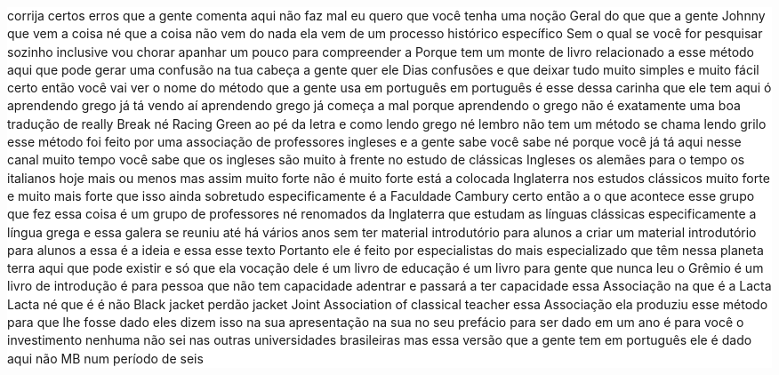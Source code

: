 corrija certos erros que a gente comenta
aqui não faz mal eu quero que você tenha
uma noção Geral do que que a gente
Johnny que vem a coisa né que a coisa
não vem do nada ela vem de um processo
histórico específico Sem o qual se você
for pesquisar sozinho inclusive vou
chorar apanhar um pouco para compreender
a Porque tem um monte de livro
relacionado a esse método aqui que pode
gerar uma confusão na tua cabeça a gente
quer ele Dias confusões e que deixar
tudo muito simples e muito fácil certo
então você vai ver o nome do método que
a gente usa em português em português é
esse dessa carinha que ele tem aqui ó
aprendendo grego já tá vendo aí
aprendendo grego já começa a mal porque
aprendendo o grego não é exatamente uma
boa tradução de really Break né Racing
Green ao pé da letra e como lendo grego
né lembro não tem um método se chama
lendo grilo esse método foi feito por
uma associação de professores ingleses e
a gente sabe você sabe né porque você já
tá aqui nesse canal muito tempo você
sabe que os ingleses são muito à frente
no estudo de clássicas Ingleses os
alemães para o tempo os italianos hoje
mais ou menos mas assim muito forte não
é muito forte está a colocada Inglaterra
nos estudos clássicos muito forte e
muito mais forte que isso ainda
sobretudo especificamente é a Faculdade
Cambury certo então a o que acontece
esse grupo que fez essa coisa é um grupo
de professores né renomados da
Inglaterra que estudam as línguas
clássicas especificamente a língua grega
e essa galera se reuniu até há vários
anos sem ter material introdutório para
alunos a criar um material introdutório
para alunos a essa é a ideia e essa esse
texto Portanto ele é feito por
especialistas do mais especializado que
têm nessa planeta terra aqui que pode
existir e só que ela vocação dele é um
livro de educação é um livro para gente
que nunca leu o Grêmio é um livro de
introdução é para pessoa que não tem
capacidade adentrar e passará a ter
capacidade
essa Associação na que é a
Lacta Lacta né que é é não Black jacket
perdão jacket Joint Association of
classical teacher essa Associação
ela produziu esse método para que lhe
fosse dado eles dizem isso na sua
apresentação na sua no seu prefácio para
ser dado em um ano é para você o
investimento nenhuma não sei nas outras
universidades brasileiras mas essa
versão que a gente tem em português ele
é dado aqui não MB num período de seis